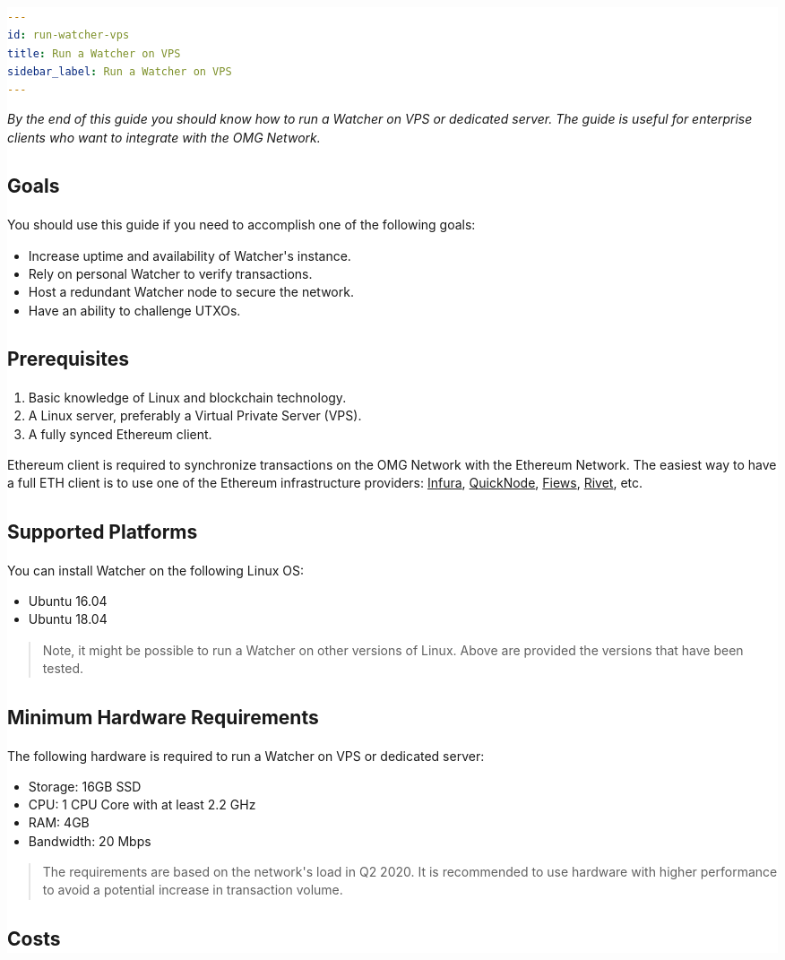 ```yaml
---
id: run-watcher-vps
title: Run a Watcher on VPS
sidebar_label: Run a Watcher on VPS
---
```


*By the end of this guide you should know how to run a Watcher on VPS or dedicated server. The guide is useful for enterprise clients who want to integrate with the OMG Network.*

## Goals

You should use this guide if you need to accomplish one of the following goals:
- Increase uptime and availability of Watcher's instance.
- Rely on personal Watcher to verify transactions.
- Host a redundant Watcher node to secure the network.
- Have an ability to challenge UTXOs.

## Prerequisites

1. Basic knowledge of Linux and blockchain technology.
2. A Linux server, preferably a Virtual Private Server (VPS).
3. A fully synced Ethereum client. 

Ethereum client is required to synchronize transactions on the OMG Network with the Ethereum Network. The easiest way to have a full ETH client is to use one of the Ethereum infrastructure providers: [Infura](https://infura.io), [QuickNode](https://www.quiknode.io/), [Fiews](https://fiews.io/), [Rivet](https://rivet.cloud/), etc.

## Supported Platforms

You can install Watcher on the following Linux OS:
- Ubuntu 16.04
- Ubuntu 18.04

> Note, it might be possible to run a Watcher on other versions of Linux. Above are provided the versions that have been tested.

## Minimum Hardware Requirements

The following hardware is required to run a Watcher on VPS or dedicated server:
- Storage: 16GB SSD
- CPU: 1 CPU Core with at least 2.2 GHz
- RAM: 4GB
- Bandwidth: 20 Mbps

> The requirements are based on the network's load in Q2 2020. It is recommended to use hardware with higher performance to avoid a potential increase in transaction volume.

## Costs
